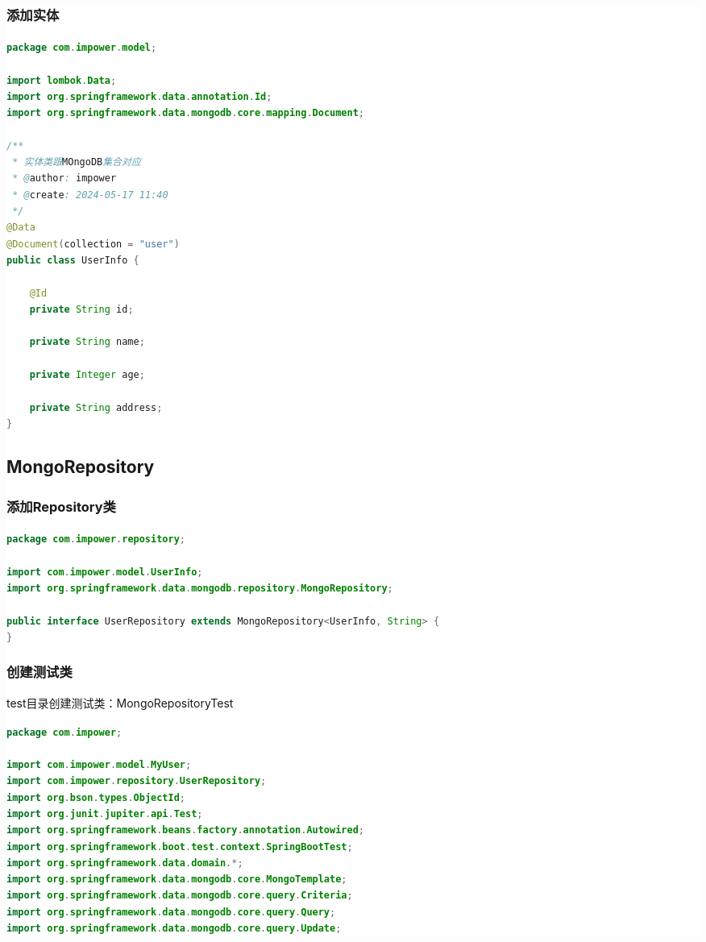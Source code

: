### 添加实体

```java
package com.impower.model;

import lombok.Data;
import org.springframework.data.annotation.Id;
import org.springframework.data.mongodb.core.mapping.Document;

/**
 * 实体类跟MOngoDB集合对应
 * @author: impower
 * @create: 2024-05-17 11:40
 */
@Data
@Document(collection = "user")
public class UserInfo {

    @Id
    private String id;

    private String name;

    private Integer age;

    private String address;
}
```



## MongoRepository

### 添加Repository类

```java
package com.impower.repository;

import com.impower.model.UserInfo;
import org.springframework.data.mongodb.repository.MongoRepository;

public interface UserRepository extends MongoRepository<UserInfo, String> {
}

```

### 创建测试类

test目录创建测试类：MongoRepositoryTest

```java
package com.impower;

import com.impower.model.MyUser;
import com.impower.repository.UserRepository;
import org.bson.types.ObjectId;
import org.junit.jupiter.api.Test;
import org.springframework.beans.factory.annotation.Autowired;
import org.springframework.boot.test.context.SpringBootTest;
import org.springframework.data.domain.*;
import org.springframework.data.mongodb.core.MongoTemplate;
import org.springframework.data.mongodb.core.query.Criteria;
import org.springframework.data.mongodb.core.query.Query;
import org.springframework.data.mongodb.core.query.Update;

```